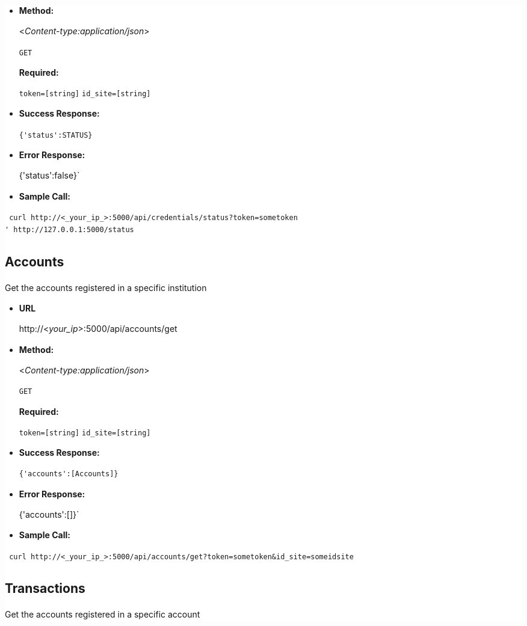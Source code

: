 * **Method:**
  
  <_Content-type:application/json_>

  `GET`

   **Required:**
 
   `token=[string]`
   `id_site=[string]`

* **Success Response:**
  
   `{'status':STATUS}`
 
* **Error Response:**
  
  {'status':false}`


* **Sample Call:**

 ```
  curl http://<_your_ip_>:5000/api/credentials/status?token=sometoken
' http://127.0.0.1:5000/status
  ```
  
**Accounts**
----
  Get the accounts registered in a specific institution

* **URL**

  http://<_your_ip_>:5000/api/accounts/get

* **Method:**
  
  <_Content-type:application/json_>

  `GET`

   **Required:**
 
   `token=[string]`
   `id_site=[string]`

* **Success Response:**
  
   `{'accounts':[Accounts]}`
 
* **Error Response:**
  
  {'accounts':[]}`


* **Sample Call:**

 ```
  curl http://<_your_ip_>:5000/api/accounts/get?token=sometoken&id_site=someidsite
  ```
  
**Transactions**
----
  Get the accounts registered in a specific account
